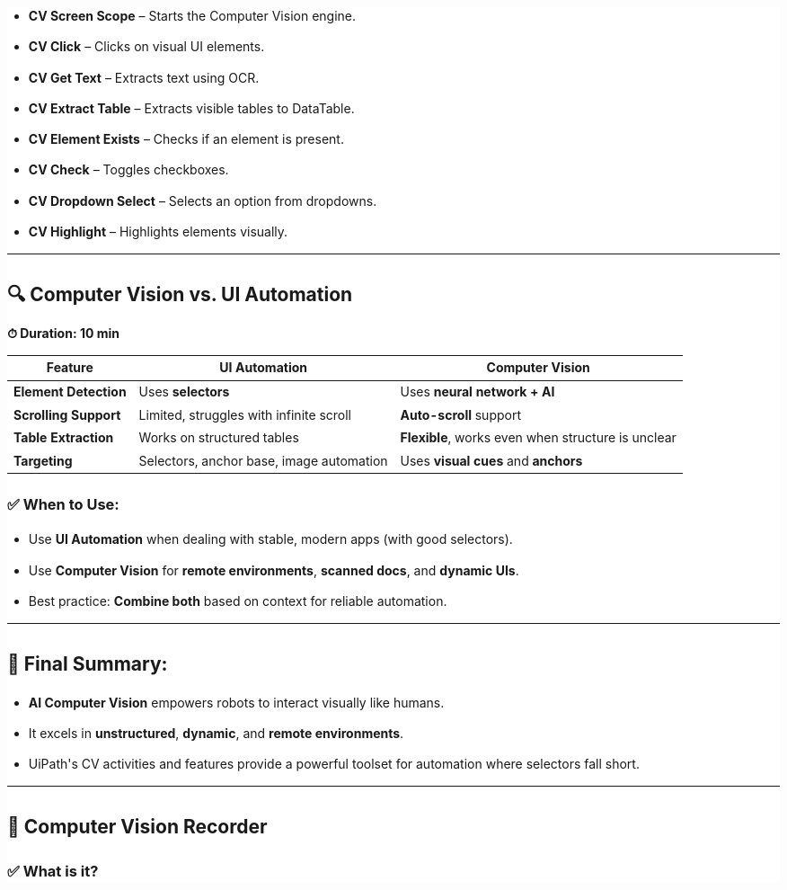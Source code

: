 - **CV Screen Scope** – Starts the Computer Vision engine.
    
- **CV Click** – Clicks on visual UI elements.
    
- **CV Get Text** – Extracts text using OCR.
    
- **CV Extract Table** – Extracts visible tables to DataTable.
    
- **CV Element Exists** – Checks if an element is present.
    
- **CV Check** – Toggles checkboxes.
    
- **CV Dropdown Select** – Selects an option from dropdowns.
    
- **CV Highlight** – Highlights elements visually.
    

---

## 🔍 **Computer Vision vs. UI Automation**

**⏱ Duration: 10 min**

|Feature|UI Automation|Computer Vision|
|---|---|---|
|**Element Detection**|Uses **selectors**|Uses **neural network + AI**|
|**Scrolling Support**|Limited, struggles with infinite scroll|**Auto-scroll** support|
|**Table Extraction**|Works on structured tables|**Flexible**, works even when structure is unclear|
|**Targeting**|Selectors, anchor base, image automation|Uses **visual cues** and **anchors**|

### ✅ When to Use:

- Use **UI Automation** when dealing with stable, modern apps (with good selectors).
    
- Use **Computer Vision** for **remote environments**, **scanned docs**, and **dynamic UIs**.
    
- Best practice: **Combine both** based on context for reliable automation.
    

---

## 🧾 Final Summary:

- **AI Computer Vision** empowers robots to interact visually like humans.
    
- It excels in **unstructured**, **dynamic**, and **remote environments**.
    
- UiPath's CV activities and features provide a powerful toolset for automation where selectors fall short.

---
## 🎥 **Computer Vision Recorder**

### ✅ What is it?
